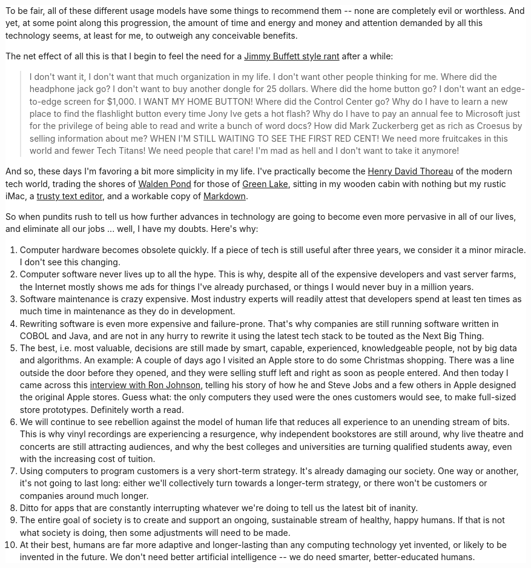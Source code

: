 To be fair, all of these different usage models have some things to recommend them -- none are completely evil or worthless. And yet, at some point along this progression, the amount of time and energy and money and attention demanded by all this technology seems, at least for me, to outweigh any conceivable benefits. 

The net effect of all this is that I begin to feel the need for a [Jimmy Buffett style rant][fruitcakes] after a while: 

> I don't want it, I don't want that much organization in my life. I don't want other people thinking for me. Where did the headphone jack go? I don't want to buy another dongle for 25 dollars. Where did the home button go? I don't want an edge-to-edge screen for $1,000. I WANT MY HOME BUTTON! Where did the Control Center go? Why do I have to learn a new place to find the flashlight button every time Jony Ive gets a hot flash? Why do I have to pay an annual fee to Microsoft just for the privilege of being able to read and write a bunch of word docs? How did Mark Zuckerberg get as rich as Croesus by selling information about me? WHEN I'M STILL WAITING TO SEE THE FIRST RED CENT! We need more fruitcakes in this world and fewer Tech Titans! We need people that care! I'm mad as hell and I don't want to take it anymore! 

And so, these days I'm favoring a bit more simplicity in my life. I've practically become the [Henry David Thoreau][thoreau] of the modern tech world, trading the shores of [Walden Pond][pond] for those of [Green Lake][gl], sitting in my wooden cabin with nothing but my rustic iMac, a [trusty text editor][bbedit], and a workable copy of [Markdown][md].  

So when pundits rush to tell us how further advances in technology are going to become even more pervasive in all of our lives, and eliminate all our jobs ... well, I have my doubts. Here's why:

1. Computer hardware becomes obsolete quickly. If a piece of tech is still useful after three years, we consider it a minor miracle. I don't see this changing. 
2. Computer software never lives up to all the hype. This is why, despite all of the expensive developers and vast server farms, the Internet mostly shows me ads for things I've already purchased, or things I would never buy in a million years. 
3. Software maintenance is crazy expensive. Most industry experts will readily attest that developers spend at least ten times as much time in maintenance as they do in development. 
4. Rewriting software is even more expensive and failure-prone. That's why companies are still running software written in COBOL and Java, and are not in any hurry to rewrite it using the latest tech stack to be touted as the Next Big Thing. 
5. The best, i.e. most valuable, decisions are still made by smart, capable, experienced, knowledgeable people, not by big data and algorithms. An example: A couple of days ago I visited an Apple store to do some Christmas shopping. There was a line outside the door before they opened, and they were selling stuff left and right as soon as people entered. And then today I came across this [interview with Ron Johnson][johnson], telling his story of how he and Steve Jobs and a few others in Apple designed the original Apple stores. Guess what: the only computers they used were the ones customers would see, to make full-sized store prototypes. Definitely worth a read. 
6. We will continue to see rebellion against the model of human life that reduces all experience to an unending stream of bits. This is why vinyl recordings are experiencing a resurgence, why independent bookstores are still around, why live theatre and concerts are still attracting audiences, and why the best colleges and universities are turning qualified students away, even with the increasing cost of tuition. 
7. Using computers to program customers is a very short-term strategy. It's already damaging our society. One way or another, it's not going to last long: either we'll collectively turn towards a longer-term strategy, or there won't be customers or companies around much longer.   
8. Ditto for apps that are constantly interrupting whatever we're doing to tell us the latest bit of inanity. 
9. The entire goal of society is to create and support an ongoing, sustainable stream of healthy, happy humans. If that is not what society is doing, then some adjustments will need to be made. 
10. At their best, humans are far more adaptive and longer-lasting than any computing technology yet invented, or likely to be invented in the future. We don't need better artificial intelligence -- we do need smarter, better-educated humans. 


[1984]: https://www.mac-history.net/apple-history-tv/ads/2011-07-12/1984-the-famous-super-bowl-spot
[bbedit]: https://www.barebones.com/products/bbedit/
[bc]: a-broadcast-consciousness.html
[fruitcakes]: ../../appreciation/fruitcakes.html
[gl]: https://en.wikipedia.org/wiki/Green_Lake_(Seattle)
[ind]: ../../tags/individuals.html
[johnson]: https://www.gimletmedia.com/without-fail/the-man-behind-the-iconic-apple-stores-ron-johnson
[md]: https://daringfireball.net/projects/markdown/
[pond]: https://en.wikipedia.org/wiki/Walden_Pond
[spokes]: https://www.purecycles.com/blogs/bicycle-news/diy-motorcycle-noises
[thoreau]: https://en.wikipedia.org/wiki/Henry_David_Thoreau
[thrill]: https://en.wikipedia.org/wiki/The_Thrill_Is_Gone
[vc]: ../../tags/value-creation.html
